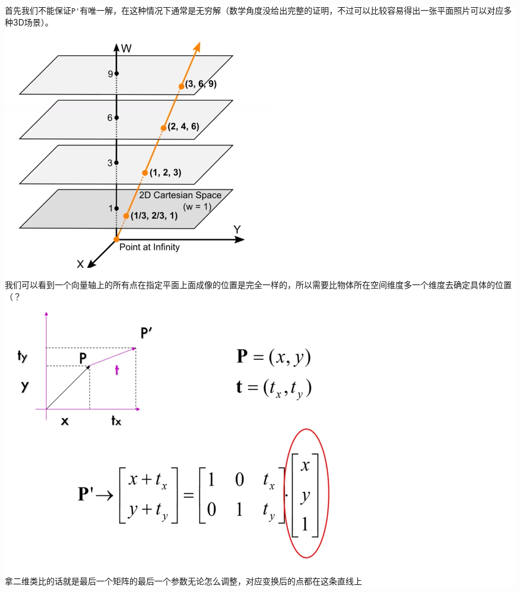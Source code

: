 首先我们不能保证`P'`有唯一解，在这种情况下通常是无穷解（数学角度没给出完整的证明，不过可以比较容易得出一张平面照片可以对应多种3D场景）。

![image-20240806021303876](./markdown-img/CMU_prelearning.assets/image-20240806021303876.png)

我们可以看到一个向量轴上的所有点在指定平面上面成像的位置是完全一样的，所以需要比物体所在空间维度多一个维度去确定具体的位置（？

![image-20240806021716629](./markdown-img/CMU_prelearning.assets/image-20240806021716629.png)

拿二维类比的话就是最后一个矩阵的最后一个参数无论怎么调整，对应变换后的点都在这条直线上
